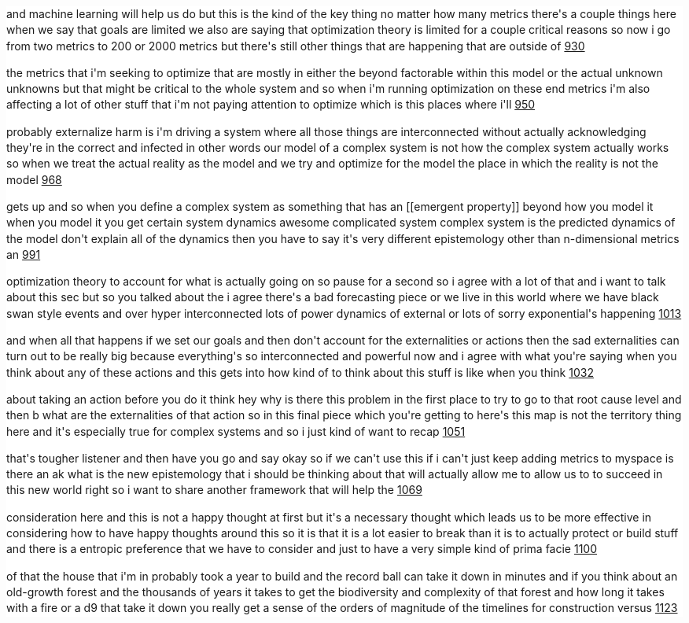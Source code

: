 and machine learning will help us do but this is the kind of the key thing no matter how many metrics there's a couple things here when we say that goals are limited we also are saying that optimization theory is limited for a couple critical reasons so now i go from two metrics to 200 or 2000 metrics but there's still other things that are happening that are outside of [930](https://www.youtube.com/watch?v=a6ejROOyHW0&t=930.329s)

the metrics that i'm seeking to optimize that are mostly in either the beyond factorable within this model or the actual unknown unknowns but that might be critical to the whole system and so when i'm running optimization on these end metrics i'm also affecting a lot of other stuff that i'm not paying attention to optimize which is this places where i'll [950](https://www.youtube.com/watch?v=a6ejROOyHW0&t=950.16s)

probably externalize harm is i'm driving a system where all those things are interconnected without actually acknowledging they're in the correct and infected in other words our model of a complex system is not how the complex system actually works so when we treat the actual reality as the model and we try and optimize for the model the place in which the reality is not the model [968](https://www.youtube.com/watch?v=a6ejROOyHW0&t=968.79s)

gets up and so when you define a complex system as something that has an [[emergent property]] beyond how you model it when you model it you get certain system dynamics awesome complicated system complex system is the predicted dynamics of the model don't explain all of the dynamics then you have to say it's very different epistemology other than n-dimensional metrics an [991](https://www.youtube.com/watch?v=a6ejROOyHW0&t=991.29s)

optimization theory to account for what is actually going on so pause for a second so i agree with a lot of that and i want to talk about this sec but so you talked about the i agree there's a bad forecasting piece or we live in this world where we have black swan style events and over hyper interconnected lots of power dynamics of external or lots of sorry exponential's happening [1013](https://www.youtube.com/watch?v=a6ejROOyHW0&t=1013.459s)

and when all that happens if we set our goals and then don't account for the externalities or actions then the sad externalities can turn out to be really big because everything's so interconnected and powerful now and i agree with what you're saying when you think about any of these actions and this gets into how kind of to think about this stuff is like when you think [1032](https://www.youtube.com/watch?v=a6ejROOyHW0&t=1032.03s)

about taking an action before you do it think hey why is there this problem in the first place to try to go to that root cause level and then b what are the externalities of that action so in this final piece which you're getting to here's this map is not the territory thing here and it's especially true for complex systems and so i just kind of want to recap [1051](https://www.youtube.com/watch?v=a6ejROOyHW0&t=1051.53s)

that's tougher listener and then have you go and say okay so if we can't use this if i can't just keep adding metrics to myspace is there an ak what is the new epistemology that i should be thinking about that will actually allow me to allow us to to succeed in this new world right so i want to share another framework that will help the [1069](https://www.youtube.com/watch?v=a6ejROOyHW0&t=1069.01s)

consideration here and this is not a happy thought at first but it's a necessary thought which leads us to be more effective in considering how to have happy thoughts around this so it is that it is a lot easier to break than it is to actually protect or build stuff and there is a entropic preference that we have to consider and just to have a very simple kind of prima facie [1100](https://www.youtube.com/watch?v=a6ejROOyHW0&t=1100.39s)

of that the house that i'm in probably took a year to build and the record ball can take it down in minutes and if you think about an old-growth forest and the thousands of years it takes to get the biodiversity and complexity of that forest and how long it takes with a fire or a d9 that take it down you really get a sense of the orders of magnitude of the timelines for construction versus [1123](https://www.youtube.com/watch?v=a6ejROOyHW0&t=1123.97s)

